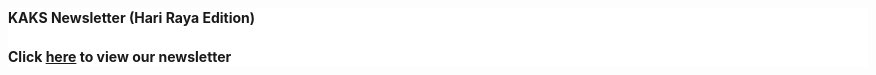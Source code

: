 <h4><strong>KAKS Newsletter (Hari Raya Edition)</strong></h4>
<p><strong>Click <a href="/files/Kreta_Ayer_Kim_Seng_Newsletter_Compiled_Final_compressed.pdf" rel="noopener noreferrer nofollow" target="_blank">here</a> to view our newsletter</strong>
</p>
<p></p>